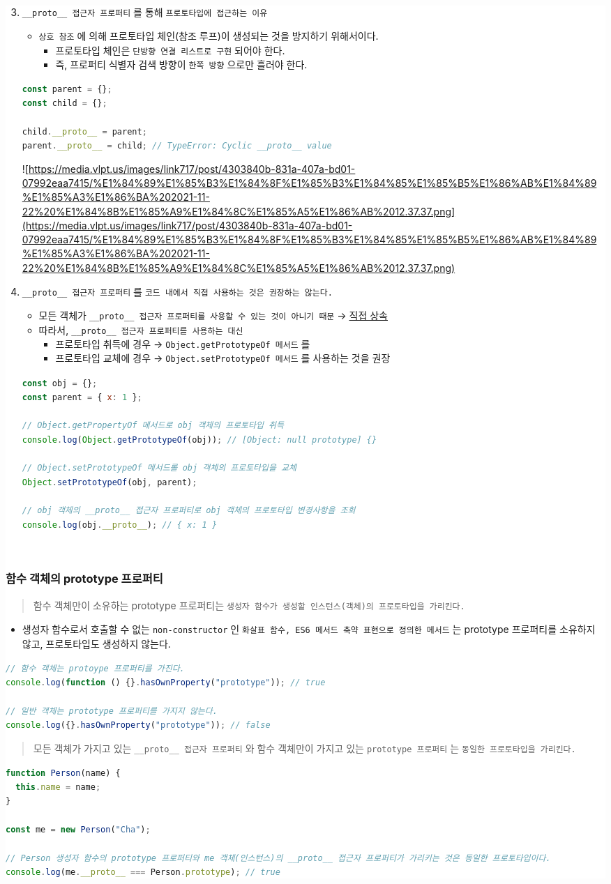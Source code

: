 3. `__proto__ 접근자 프로퍼티` 를 통해 `프로토타입에 접근하는 이유`

   - `상호 참조` 에 의해 프로토타입 체인(참조 루프)이 생성되는 것을 방지하기 위해서이다.
     - 프로토타입 체인은 `단방향 연결 리스트로 구현` 되어야 한다.
     - 즉, 프로퍼티 식별자 검색 방향이 `한쪽 방향` 으로만 흘러야 한다.

   ```jsx
   const parent = {};
   const child = {};

   child.__proto__ = parent;
   parent.__proto__ = child; // TypeError: Cyclic __proto__ value
   ```

   ![https://media.vlpt.us/images/link717/post/4303840b-831a-407a-bd01-07992eaa7415/%E1%84%89%E1%85%B3%E1%84%8F%E1%85%B3%E1%84%85%E1%85%B5%E1%86%AB%E1%84%89%E1%85%A3%E1%86%BA%202021-11-22%20%E1%84%8B%E1%85%A9%E1%84%8C%E1%85%A5%E1%86%AB%2012.37.37.png](https://media.vlpt.us/images/link717/post/4303840b-831a-407a-bd01-07992eaa7415/%E1%84%89%E1%85%B3%E1%84%8F%E1%85%B3%E1%84%85%E1%85%B5%E1%86%AB%E1%84%89%E1%85%A3%E1%86%BA%202021-11-22%20%E1%84%8B%E1%85%A9%E1%84%8C%E1%85%A5%E1%86%AB%2012.37.37.png)

4. `__proto__ 접근자 프로퍼티` 를 `코드 내에서 직접 사용하는 것은 권장하는 않는다.`

   - 모든 객체가 `__proto__ 접근자 프로퍼티를 사용할 수 있는 것이 아니기 때문` → [직접 상속](...)
   - 따라서, `__proto__ 접근자 프로퍼티를 사용하는 대신`
     - 프로토타입 취득에 경우 → `Object.getPrototypeOf 메서드` 를
     - 프로토타입 교체에 경우 → `Object.setPrototypeOf 메서드` 를 사용하는 것을 권장

   ```jsx
   const obj = {};
   const parent = { x: 1 };

   // Object.getPropertyOf 메서드로 obj 객체의 프로토타입 취득
   console.log(Object.getPrototypeOf(obj)); // [Object: null prototype] {}

   // Object.setPrototypeOf 메서드롤 obj 객체의 프로토타입을 교체
   Object.setPrototypeOf(obj, parent);

   // obj 객체의 __proto__ 접근자 프로퍼티로 obj 객체의 프로토타입 변경사항을 조회
   console.log(obj.__proto__); // { x: 1 }
   ```

<br />

### 함수 객체의 prototype 프로퍼티

> 함수 객체만이 소유하는 prototype 프로퍼티는 `생성자 함수가 생성할 인스턴스(객체)의 프로토타입을 가리킨다.`

- 생성자 함수로서 호출할 수 없는 `non-constructor` 인 `화살표 함수, ES6 메서드 축약 표현으로 정의한 메서드` 는 prototype 프로퍼티를 소유하지 않고, 프로토타입도 생성하지 않는다.

```jsx
// 함수 객체는 protoype 프로퍼티를 가진다.
console.log(function () {}.hasOwnProperty("prototype")); // true

// 일반 객체는 prototype 프로퍼티를 가지지 않는다.
console.log({}.hasOwnProperty("prototype")); // false
```

> 모든 객체가 가지고 있는 `__proto__ 접근자 프로퍼티` 와 함수 객체만이 가지고 있는 `prototype 프로퍼티` 는 `동일한 프로토타입을 가리킨다.`

```jsx
function Person(name) {
  this.name = name;
}

const me = new Person("Cha");

// Person 생성자 함수의 prototype 프로퍼티와 me 객체(인스턴스)의 __proto__ 접근자 프로퍼티가 가리키는 것은 동일한 프로토타입이다.
console.log(me.__proto__ === Person.prototype); // true
```
